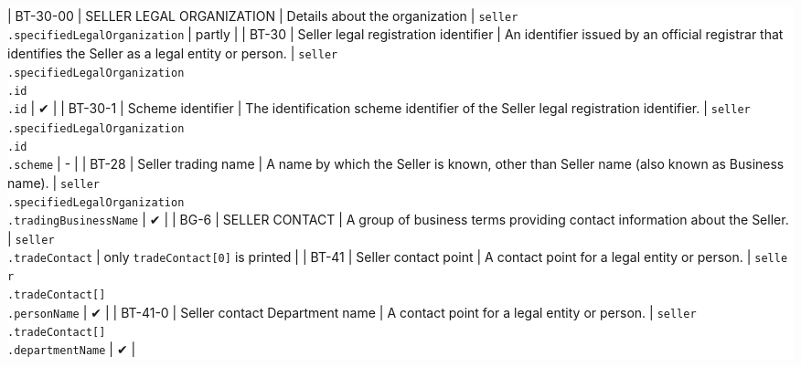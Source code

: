 | BT-30-00                                                                               | SELLER LEGAL ORGANIZATION                              | Details about the organization                                                                                                                                                                                                                                                                                                                                                                                                                  | `seller`<br>`.specifiedLegalOrganization`                                                                                               | partly                                                                                                        |
| BT-30                                                                                  | Seller legal registration identifier                   | An identifier issued by an official registrar that identifies the Seller as a legal entity or person.                                                                                                                                                                                                                                                                                                                                           | `seller`<br>`.specifiedLegalOrganization`<br>`.id`<br>`.id`                                                                             | ✔                                                                                                            |
| BT-30-1                                                                                | Scheme identifier                                      | The identification scheme identifier of the Seller legal registration identifier.                                                                                                                                                                                                                                                                                                                                                               | `seller`<br>`.specifiedLegalOrganization`<br>`.id`<br>`.scheme`                                                                         | -                                                                                                             |
| BT-28                                                                                  | Seller trading name                                    | A name by which the Seller is known, other than Seller name (also known as Business name).                                                                                                                                                                                                                                                                                                                                                      | `seller`<br>`.specifiedLegalOrganization`<br>`.tradingBusinessName`                                                                     | ✔                                                                                                            |
| BG-6                                                                                   | SELLER CONTACT                                         | A group of business terms providing contact information about the Seller.                                                                                                                                                                                                                                                                                                                                                                       | `seller`<br>`.tradeContact`                                                                                                             | only `tradeContact[0]` is printed                                                                             |
| BT-41                                                                                  | Seller contact point                                   | A contact point for a legal entity or person.                                                                                                                                                                                                                                                                                                                                                                                                   | `seller`<br>`.tradeContact[]`<br>`.personName`                                                                                          | ✔                                                                                                            |
| BT-41-0                                                                                | Seller contact Department name                         | A contact point for a legal entity or person.                                                                                                                                                                                                                                                                                                                                                                                                   | `seller`<br>`.tradeContact[]`<br>`.departmentName`                                                                                      | ✔                                                                                                            |